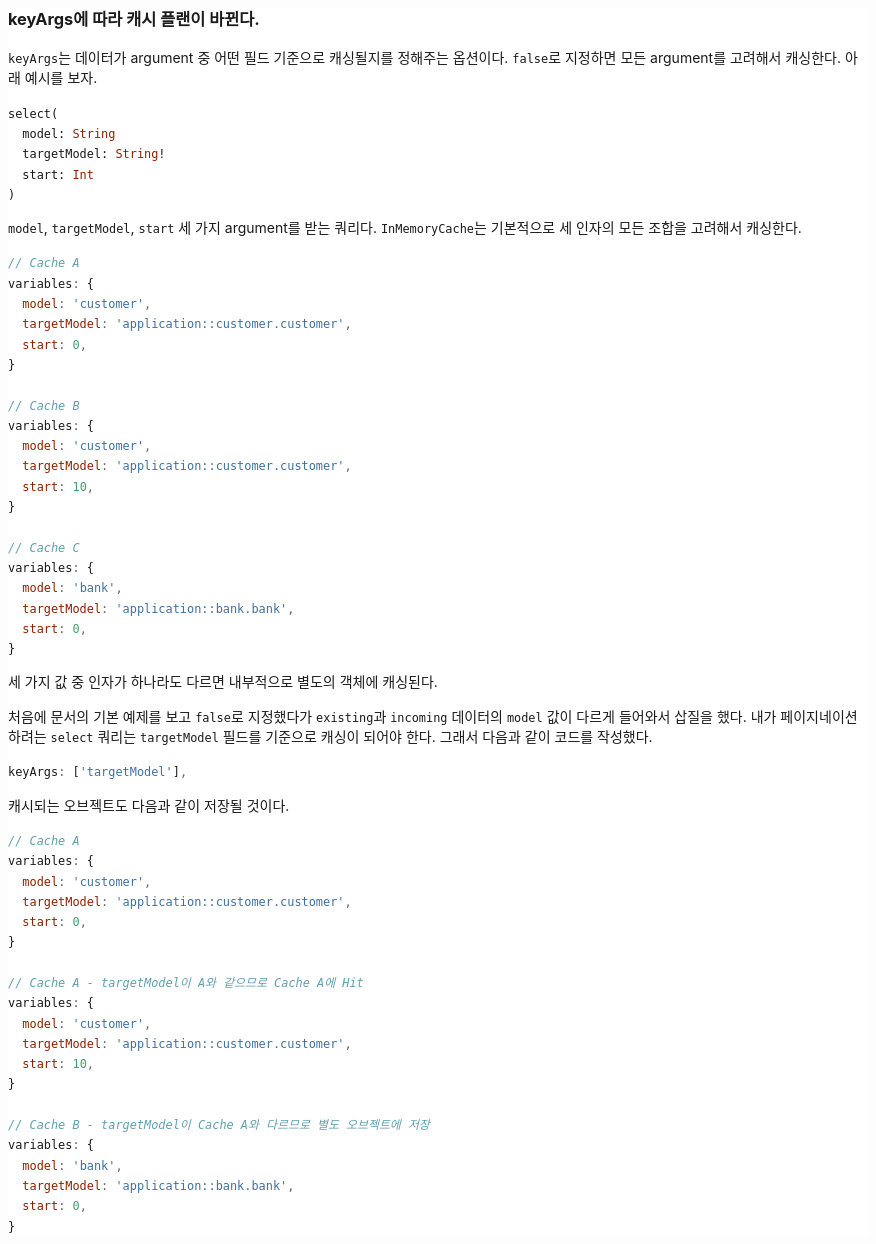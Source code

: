 ### keyArgs에 따라 캐시 플랜이 바뀐다.
`keyArgs`는 데이터가 argument 중 어떤 필드 기준으로 캐싱될지를 정해주는 옵션이다. `false`로 지정하면 모든 argument를 고려해서 캐싱한다.
아래 예시를 보자.
```graphql
select(
  model: String
  targetModel: String!
  start: Int
)
```
`model`, `targetModel`, `start` 세 가지 argument를 받는 쿼리다. `InMemoryCache`는 기본적으로 세 인자의 모든 조합을 고려해서 캐싱한다.
```js
// Cache A
variables: {
  model: 'customer',
  targetModel: 'application::customer.customer',
  start: 0,
}

// Cache B
variables: {
  model: 'customer',
  targetModel: 'application::customer.customer',
  start: 10,
}

// Cache C
variables: {
  model: 'bank',
  targetModel: 'application::bank.bank',
  start: 0,
}
```
세 가지 값 중 인자가 하나라도 다르면 내부적으로 별도의 객체에 캐싱된다.

처음에 문서의 기본 예제를 보고 `false`로 지정했다가 `existing`과 `incoming` 데이터의 `model` 값이 다르게 들어와서 삽질을 했다. 내가 페이지네이션 하려는 `select` 쿼리는 `targetModel` 필드를 기준으로 캐싱이 되어야 한다. 그래서 다음과 같이 코드를 작성했다.
```js
keyArgs: ['targetModel'],
```

캐시되는 오브젝트도 다음과 같이 저장될 것이다.
```js
// Cache A
variables: {
  model: 'customer',
  targetModel: 'application::customer.customer',
  start: 0,
}

// Cache A - targetModel이 A와 같으므로 Cache A에 Hit
variables: {
  model: 'customer',
  targetModel: 'application::customer.customer',
  start: 10,
}

// Cache B - targetModel이 Cache A와 다르므로 별도 오브젝트에 저장
variables: {
  model: 'bank',
  targetModel: 'application::bank.bank',
  start: 0,
}
```

